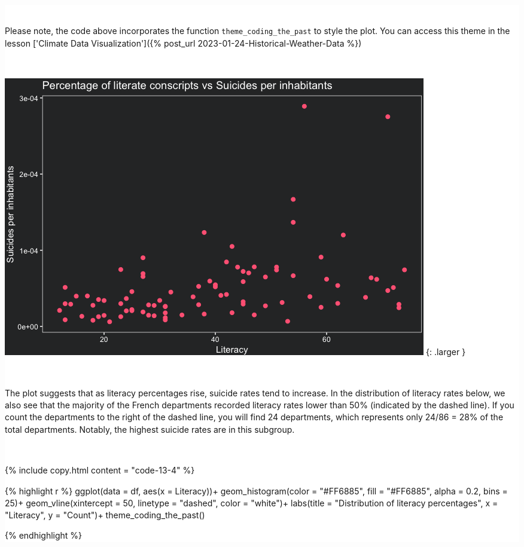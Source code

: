 <br>

Please note, the code above incorporates the function `theme_coding_the_past` to style the plot. You can access this theme in the lesson ['Climate Data Visualization']({% post_url 2023-01-24-Historical-Weather-Data %})

<br>

![Percentage of literate conscripts vs Suicides per inhabitants](/assets/images/lesson_13_01.png)
{: .larger }

<br>

The plot suggests that as literacy percentages rise, suicide rates tend to increase. In the distribution of literacy rates below, we also see that the majority of the French departments recorded literacy rates lower than 50% (indicated by the dashed line). If you count the departments to the right of the dashed line, you will find 24 departments, which represents only 24/86 = 28% of the total departments. Notably, the highest suicide rates are in this subgroup.

<br>

{% include copy.html content = "code-13-4" %}
<div id = "code-13-4">
{% highlight r %}
ggplot(data = df, aes(x = Literacy))+
  geom_histogram(color = "#FF6885", fill = "#FF6885",  alpha = 0.2, bins = 25)+
  geom_vline(xintercept = 50, linetype = "dashed", color = "white")+
  labs(title = "Distribution of literacy percentages",
       x = "Literacy",
       y = "Count")+
  theme_coding_the_past()

{% endhighlight %}
</div>
